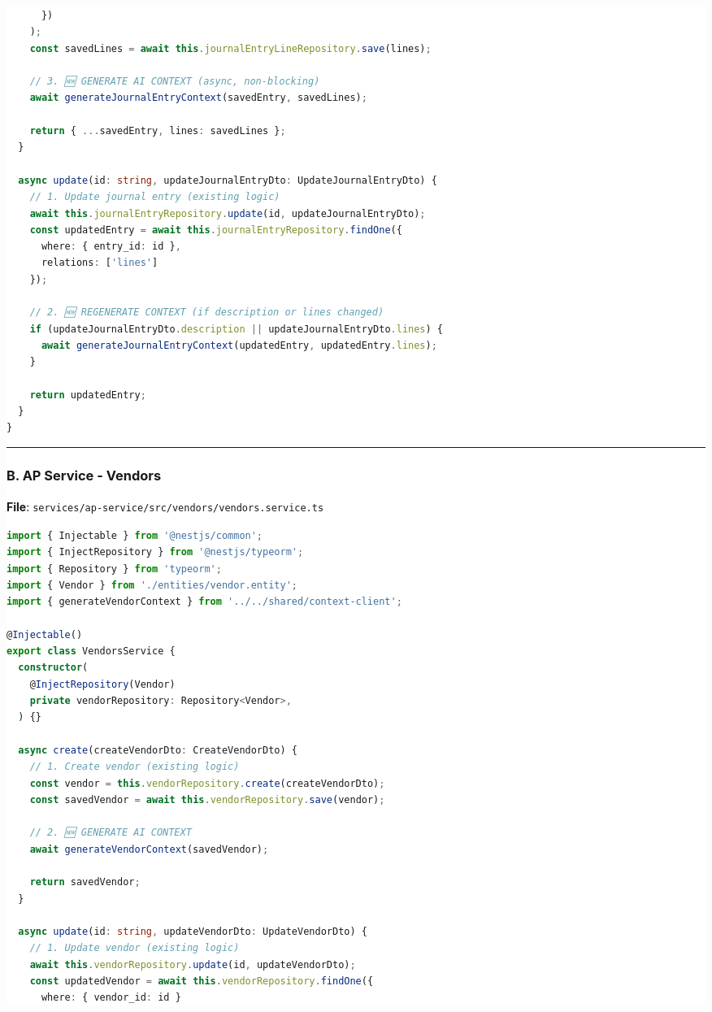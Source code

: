 ```typescript
      })
    );
    const savedLines = await this.journalEntryLineRepository.save(lines);

    // 3. 🆕 GENERATE AI CONTEXT (async, non-blocking)
    await generateJournalEntryContext(savedEntry, savedLines);

    return { ...savedEntry, lines: savedLines };
  }

  async update(id: string, updateJournalEntryDto: UpdateJournalEntryDto) {
    // 1. Update journal entry (existing logic)
    await this.journalEntryRepository.update(id, updateJournalEntryDto);
    const updatedEntry = await this.journalEntryRepository.findOne({
      where: { entry_id: id },
      relations: ['lines']
    });

    // 2. 🆕 REGENERATE CONTEXT (if description or lines changed)
    if (updateJournalEntryDto.description || updateJournalEntryDto.lines) {
      await generateJournalEntryContext(updatedEntry, updatedEntry.lines);
    }

    return updatedEntry;
  }
}
```

---

### **B. AP Service - Vendors**

**File**: `services/ap-service/src/vendors/vendors.service.ts`

```typescript
import { Injectable } from '@nestjs/common';
import { InjectRepository } from '@nestjs/typeorm';
import { Repository } from 'typeorm';
import { Vendor } from './entities/vendor.entity';
import { generateVendorContext } from '../../shared/context-client';

@Injectable()
export class VendorsService {
  constructor(
    @InjectRepository(Vendor)
    private vendorRepository: Repository<Vendor>,
  ) {}

  async create(createVendorDto: CreateVendorDto) {
    // 1. Create vendor (existing logic)
    const vendor = this.vendorRepository.create(createVendorDto);
    const savedVendor = await this.vendorRepository.save(vendor);

    // 2. 🆕 GENERATE AI CONTEXT
    await generateVendorContext(savedVendor);

    return savedVendor;
  }

  async update(id: string, updateVendorDto: UpdateVendorDto) {
    // 1. Update vendor (existing logic)
    await this.vendorRepository.update(id, updateVendorDto);
    const updatedVendor = await this.vendorRepository.findOne({
      where: { vendor_id: id }
```